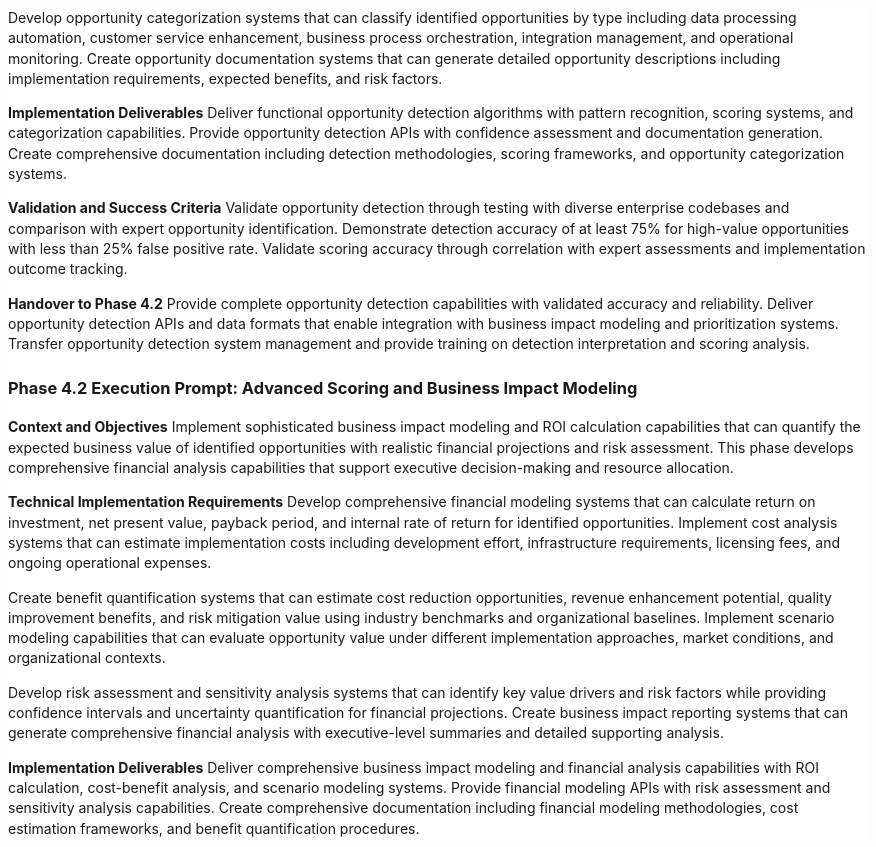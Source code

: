Develop opportunity categorization systems that can classify identified opportunities by type including data processing automation, customer service enhancement, business process orchestration, integration management, and operational monitoring. Create opportunity documentation systems that can generate detailed opportunity descriptions including implementation requirements, expected benefits, and risk factors.

**Implementation Deliverables**
Deliver functional opportunity detection algorithms with pattern recognition, scoring systems, and categorization capabilities. Provide opportunity detection APIs with confidence assessment and documentation generation. Create comprehensive documentation including detection methodologies, scoring frameworks, and opportunity categorization systems.

**Validation and Success Criteria**
Validate opportunity detection through testing with diverse enterprise codebases and comparison with expert opportunity identification. Demonstrate detection accuracy of at least 75% for high-value opportunities with less than 25% false positive rate. Validate scoring accuracy through correlation with expert assessments and implementation outcome tracking.

**Handover to Phase 4.2**
Provide complete opportunity detection capabilities with validated accuracy and reliability. Deliver opportunity detection APIs and data formats that enable integration with business impact modeling and prioritization systems. Transfer opportunity detection system management and provide training on detection interpretation and scoring analysis.

### Phase 4.2 Execution Prompt: Advanced Scoring and Business Impact Modeling

**Context and Objectives**
Implement sophisticated business impact modeling and ROI calculation capabilities that can quantify the expected business value of identified opportunities with realistic financial projections and risk assessment. This phase develops comprehensive financial analysis capabilities that support executive decision-making and resource allocation.

**Technical Implementation Requirements**
Develop comprehensive financial modeling systems that can calculate return on investment, net present value, payback period, and internal rate of return for identified opportunities. Implement cost analysis systems that can estimate implementation costs including development effort, infrastructure requirements, licensing fees, and ongoing operational expenses.

Create benefit quantification systems that can estimate cost reduction opportunities, revenue enhancement potential, quality improvement benefits, and risk mitigation value using industry benchmarks and organizational baselines. Implement scenario modeling capabilities that can evaluate opportunity value under different implementation approaches, market conditions, and organizational contexts.

Develop risk assessment and sensitivity analysis systems that can identify key value drivers and risk factors while providing confidence intervals and uncertainty quantification for financial projections. Create business impact reporting systems that can generate comprehensive financial analysis with executive-level summaries and detailed supporting analysis.

**Implementation Deliverables**
Deliver comprehensive business impact modeling and financial analysis capabilities with ROI calculation, cost-benefit analysis, and scenario modeling systems. Provide financial modeling APIs with risk assessment and sensitivity analysis capabilities. Create comprehensive documentation including financial modeling methodologies, cost estimation frameworks, and benefit quantification procedures.
